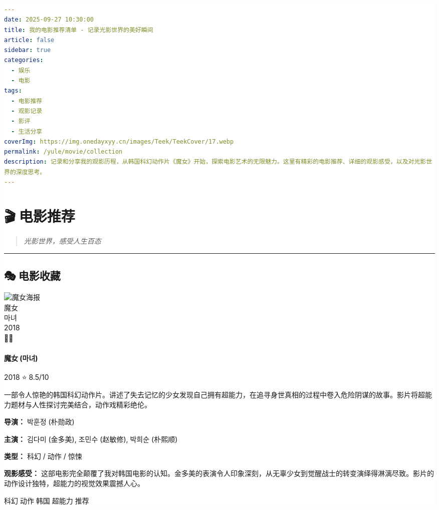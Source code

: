 ```yaml
---
date: 2025-09-27 10:30:00
title: 我的电影推荐清单 - 记录光影世界的美好瞬间
article: false
sidebar: true
categories:
  - 娱乐
  - 电影
tags:
  - 电影推荐
  - 观影记录
  - 影评
  - 生活分享
coverImg: https://img.onedayxyy.cn/images/Teek/TeekCover/17.webp
permalink: /yule/movie/collection
description: 记录和分享我的观影历程，从韩国科幻动作片《魔女》开始，探索电影艺术的无限魅力。这里有精彩的电影推荐、详细的观影感受，以及对光影世界的深度思考。
---
```


<div class="movie-page">

# 🎬 电影推荐

> *光影世界，感受人生百态*

---

## 🎭 电影收藏

<div class="movies-container">
  <div class="movie-card featured">
    <div class="movie-poster">
      <img src="https://vpic-cover.puui.qpic.cn/t3557icj7pz/t3557icj7pz_1721647263_hz.jpg/1280" alt="魔女海报" class="poster-image" />
      <div class="poster-fallback movie-poster-witch-custom">
        <div class="poster-content">
          <div class="poster-title">魔女</div>
          <div class="poster-subtitle">마녀</div>
          <div class="poster-year">2018</div>
          <div class="poster-icon">🧙‍♀️</div>
        </div>
      </div>
    </div>
    <div class="movie-info">
      <h4>魔女 (마녀)</h4>
      <div class="movie-meta">
        <span class="year">2018</span>
        <span class="rating">⭐ 8.5/10</span>
      </div>
      <p>一部令人惊艳的韩国科幻动作片。讲述了失去记忆的少女发现自己拥有超能力，在追寻身世真相的过程中卷入危险阴谋的故事。影片将超能力题材与人性探讨完美结合，动作戏精彩绝伦。</p>
      <div class="movie-details">
        <p><strong>导演：</strong> 박훈정 (朴勋政)</p>
        <p><strong>主演：</strong> 김다미 (金多美), 조민수 (赵敏修), 박희순 (朴熙顺)</p>
        <p><strong>类型：</strong> 科幻 / 动作 / 惊悚</p>
        <p><strong>观影感受：</strong> 这部电影完全颠覆了我对韩国电影的认知。金多美的表演令人印象深刻，从无辜少女到觉醒战士的转变演绎得淋漓尽致。影片的动作设计独特，超能力的视觉效果震撼人心。</p>
      </div>
      <div class="movie-tags">
        <span class="tag">科幻</span>
        <span class="tag">动作</span>
        <span class="tag">韩国</span>
        <span class="tag">超能力</span>
        <span class="tag">推荐</span>